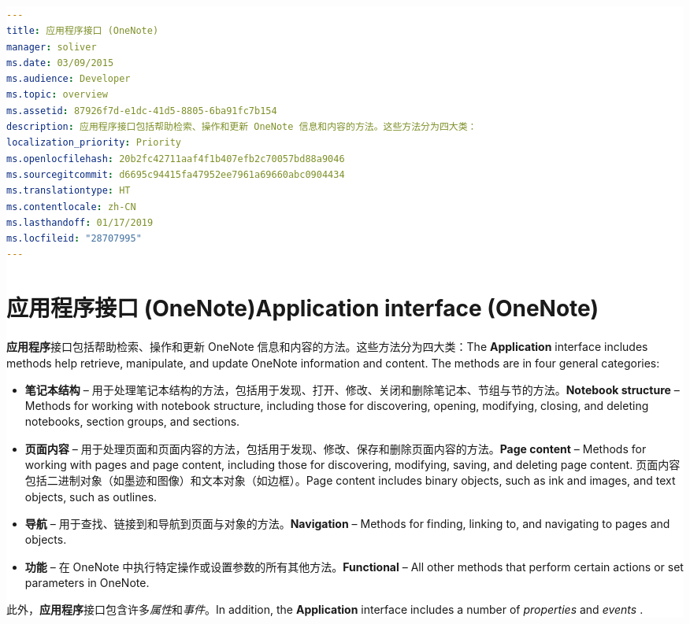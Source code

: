 ```yaml
---
title: 应用程序接口 (OneNote)
manager: soliver
ms.date: 03/09/2015
ms.audience: Developer
ms.topic: overview
ms.assetid: 87926f7d-e1dc-41d5-8805-6ba91fc7b154
description: 应用程序接口包括帮助检索、操作和更新 OneNote 信息和内容的方法。这些方法分为四大类：
localization_priority: Priority
ms.openlocfilehash: 20b2fc42711aaf4f1b407efb2c70057bd88a9046
ms.sourcegitcommit: d6695c94415fa47952ee7961a69660abc0904434
ms.translationtype: HT
ms.contentlocale: zh-CN
ms.lasthandoff: 01/17/2019
ms.locfileid: "28707995"
---
```

# <a name="application-interface-onenote"></a><span data-ttu-id="5c9c4-104">应用程序接口 (OneNote)</span><span class="sxs-lookup"><span data-stu-id="5c9c4-104">Application interface (OneNote)</span></span>

<span data-ttu-id="5c9c4-p102">**应用程序**接口包括帮助检索、操作和更新 OneNote 信息和内容的方法。这些方法分为四大类：</span><span class="sxs-lookup"><span data-stu-id="5c9c4-p102">The **Application** interface includes methods help retrieve, manipulate, and update OneNote information and content. The methods are in four general categories:</span></span> 
  
- <span data-ttu-id="5c9c4-107">**笔记本结构** &ndash; 用于处理笔记本结构的方法，包括用于发现、打开、修改、关闭和删除笔记本、节组与节的方法。</span><span class="sxs-lookup"><span data-stu-id="5c9c4-107">**Notebook structure** &ndash; Methods for working with notebook structure, including those for discovering, opening, modifying, closing, and deleting notebooks, section groups, and sections.</span></span> 
    
- <span data-ttu-id="5c9c4-108">**页面内容** &ndash; 用于处理页面和页面内容的方法，包括用于发现、修改、保存和删除页面内容的方法。</span><span class="sxs-lookup"><span data-stu-id="5c9c4-108">**Page content** &ndash; Methods for working with pages and page content, including those for discovering, modifying, saving, and deleting page content.</span></span> <span data-ttu-id="5c9c4-109">页面内容包括二进制对象（如墨迹和图像）和文本对象（如边框）。</span><span class="sxs-lookup"><span data-stu-id="5c9c4-109">Page content includes binary objects, such as ink and images, and text objects, such as outlines.</span></span> 
    
- <span data-ttu-id="5c9c4-110">**导航** &ndash; 用于查找、链接到和导航到页面与对象的方法。</span><span class="sxs-lookup"><span data-stu-id="5c9c4-110">**Navigation** &ndash; Methods for finding, linking to, and navigating to pages and objects.</span></span> 
    
- <span data-ttu-id="5c9c4-111">**功能** &ndash; 在 OneNote 中执行特定操作或设置参数的所有其他方法。</span><span class="sxs-lookup"><span data-stu-id="5c9c4-111">**Functional** &ndash; All other methods that perform certain actions or set parameters in OneNote.</span></span> 
    
<span data-ttu-id="5c9c4-112">此外，**应用程序**接口包含许多*属性*和*事件*。</span><span class="sxs-lookup"><span data-stu-id="5c9c4-112">In addition, the **Application** interface includes a number of  *properties*  and  *events*  .</span></span> 
  